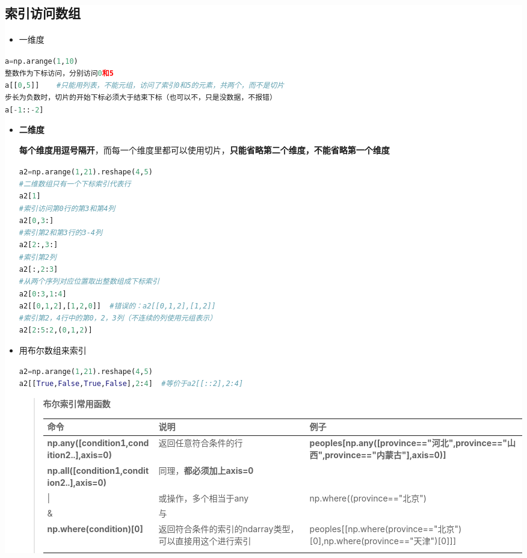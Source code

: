 ## 索引访问数组

- 一维度

```python
a=np.arange(1,10)
整数作为下标访问，分别访问0和5
a[[0,5]]    #只能用列表，不能元组，访问了索引0和5的元素，共两个，而不是切片
步长为负数时，切片的开始下标必须大于结束下标（也可以不，只是没数据，不报错）
a[-1::-2]
```

- **二维度**

  **每个维度用逗号隔开**，而每一个维度里都可以使用切片，**只能省略第二个维度，不能省略第一个维度**

  ```python
  a2=np.arange(1,21).reshape(4,5)
  #二维数组只有一个下标索引代表行
  a2[1]
  #索引访问第0行的第3和第4列
  a2[0,3:]
  #索引第2和第3行的3-4列
  a2[2:,3:]
  #索引第2列
  a2[:,2:3]
  #从两个序列对应位置取出整数组成下标索引
  a2[0:3,1:4]
  a2[[0,1,2],[1,2,0]]  #错误的：a2[[0,1,2],[1,2]]
  #索引第2，4行中的第0，2，3列（不连续的列使用元组表示）
  a2[2:5:2,(0,1,2)]
  ```

- 用布尔数组来索引

  ```python
  a2=np.arange(1,21).reshape(4,5)
  a2[[True,False,True,False],2:4]  #等价于a2[[::2],2:4]
  ```
  
  > **布尔索引常用函数**
  >
  > | 命令                                         | 说明                                                    | 例子                                                         |
  > | -------------------------------------------- | ------------------------------------------------------- | ------------------------------------------------------------ |
  > | **np.any([condition1,condition2..],axis=0)** | 返回任意符合条件的行                                    | **peoples[np.any([province=="河北",province=="山西",province=="内蒙古"],axis=0)]** |
  > | **np.all([condition1,condition2..],axis=0)** | 同理，**都必须加上axis=0**                              |                                                              |
  > | \|                                           | 或操作，多个相当于any                                   | np.where((province=="北京")                                  |
  > | &                                            | 与                                                      |                                                              |
  > | **np.where(condition)[0]**                   | 返回符合条件的索引的ndarray类型，可以直接用这个进行索引 | peoples[[np.where(province=="北京")[0],np.where(province=="天津")[0]]] |
  > |                                              |                                                         |                                                              |
